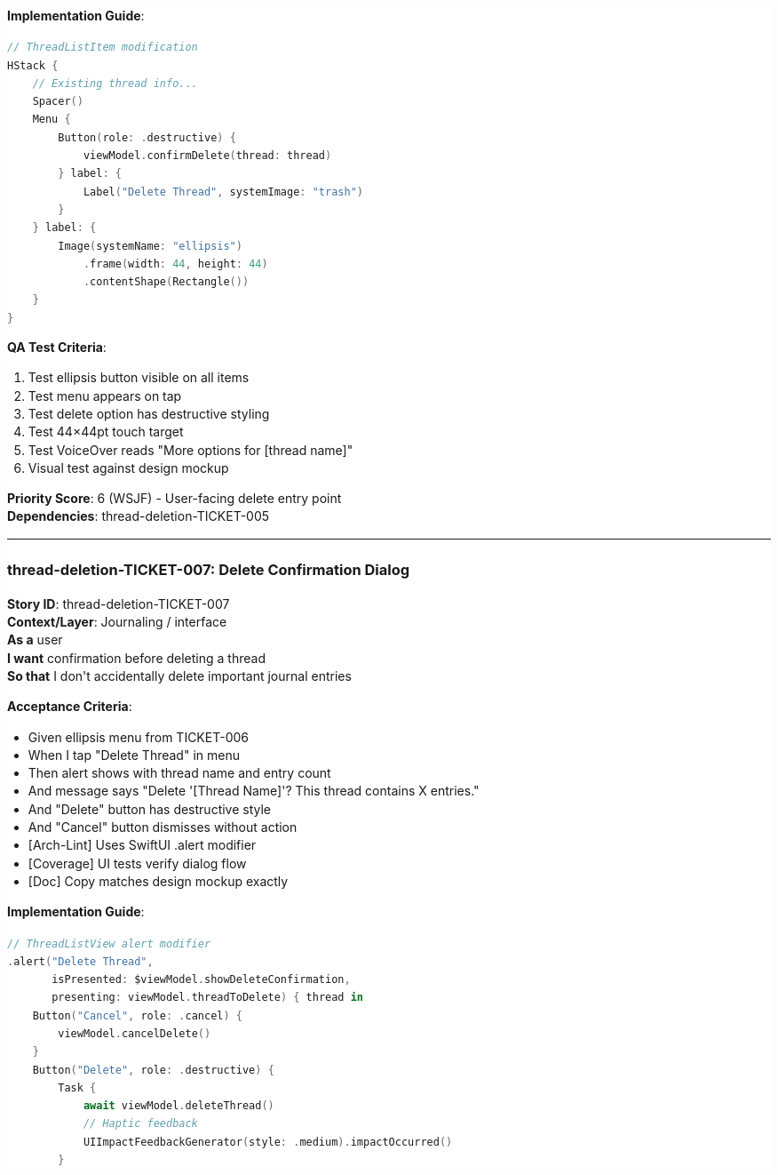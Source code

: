**Implementation Guide**:
```swift
// ThreadListItem modification
HStack {
    // Existing thread info...
    Spacer()
    Menu {
        Button(role: .destructive) {
            viewModel.confirmDelete(thread: thread)
        } label: {
            Label("Delete Thread", systemImage: "trash")
        }
    } label: {
        Image(systemName: "ellipsis")
            .frame(width: 44, height: 44)
            .contentShape(Rectangle())
    }
}
```

**QA Test Criteria**:
1. Test ellipsis button visible on all items
2. Test menu appears on tap
3. Test delete option has destructive styling
4. Test 44×44pt touch target
5. Test VoiceOver reads "More options for [thread name]"
6. Visual test against design mockup

**Priority Score**: 6 (WSJF) - User-facing delete entry point  
**Dependencies**: thread-deletion-TICKET-005

---

### thread-deletion-TICKET-007: Delete Confirmation Dialog
**Story ID**: thread-deletion-TICKET-007  
**Context/Layer**: Journaling / interface  
**As a** user  
**I want** confirmation before deleting a thread  
**So that** I don't accidentally delete important journal entries  

**Acceptance Criteria**:
- Given ellipsis menu from TICKET-006
- When I tap "Delete Thread" in menu
- Then alert shows with thread name and entry count
- And message says "Delete '[Thread Name]'? This thread contains X entries."
- And "Delete" button has destructive style
- And "Cancel" button dismisses without action
- [Arch-Lint] Uses SwiftUI .alert modifier
- [Coverage] UI tests verify dialog flow
- [Doc] Copy matches design mockup exactly

**Implementation Guide**:
```swift
// ThreadListView alert modifier
.alert("Delete Thread", 
       isPresented: $viewModel.showDeleteConfirmation,
       presenting: viewModel.threadToDelete) { thread in
    Button("Cancel", role: .cancel) {
        viewModel.cancelDelete()
    }
    Button("Delete", role: .destructive) {
        Task {
            await viewModel.deleteThread()
            // Haptic feedback
            UIImpactFeedbackGenerator(style: .medium).impactOccurred()
        }
```